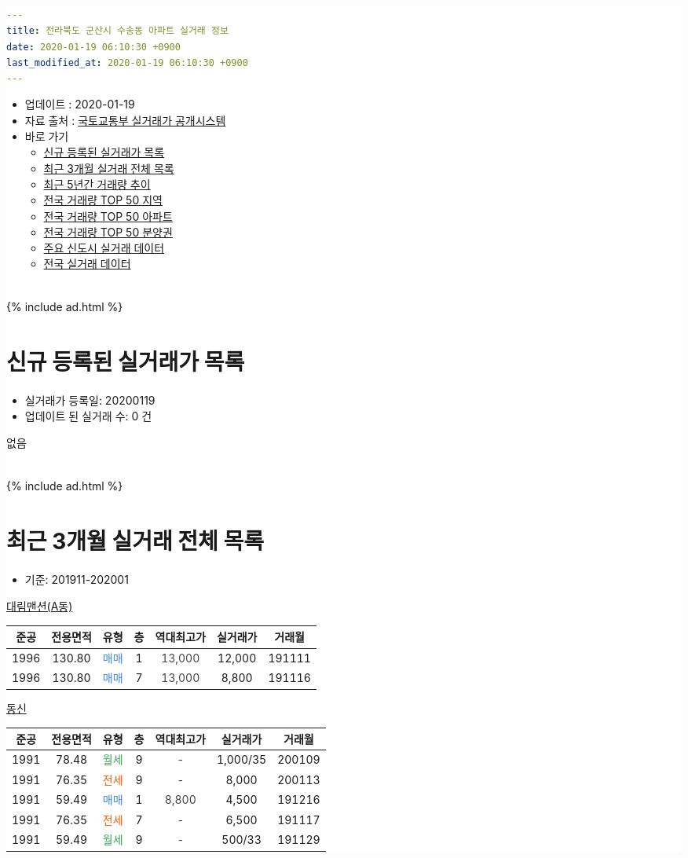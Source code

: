 ```yaml
---
title: 전라북도 군산시 수송동 아파트 실거래 정보
date: 2020-01-19 06:10:30 +0900
last_modified_at: 2020-01-19 06:10:30 +0900
---
```


* 업데이트 : 2020-01-19
* 자료 출처 : [국토교통부 실거래가 공개시스템](http://rt.molit.go.kr)
* 바로 가기
    * [신규 등록된 실거래가 목록](#신규-등록된-실거래가-목록)
    * [최근 3개월 실거래 전체 목록](#최근-3개월-실거래-전체-목록)
    * [최근 5년간 거래량 추이](#최근-5년간-거래량-추이)
    * [전국 거래량 TOP 50 지역](https://apt-info.github.io/apt-trade-info/최근-3개월-전국에서-가장-거래가-많이-발생한-지역)
    * [전국 거래량 TOP 50 아파트](https://apt-info.github.io/apt-trade-info/최근-3개월-전국에서-가장-거래가-많이-발생한-아파트)
    * [전국 거래량 TOP 50 분양권](https://apt-info.github.io/apt-trade-info/최근-3개월-전국에서-가장-거래가-많이-발생한-분양권)
    * [주요 신도시 실거래 데이터](https://apt-info.github.io/apt-trade-info/주요-신도시)
    * [전국 실거래 데이터](https://apt-info.github.io/apt-trade-info/전국)
<br>
{% include ad.html %}
<br>

# 신규 등록된 실거래가 목록
* 실거래가 등록일: 20200119
* 업데이트 된 실거래 수: 0 건

없음

<br>
{% include ad.html %}
<br>

# 최근 3개월 실거래 전체 목록
* 기준: 201911-202001


[대림맨션(A동)](https://search.naver.com/search.naver?query=%EC%A0%84%EB%9D%BC%EB%B6%81%EB%8F%84+%EA%B5%B0%EC%82%B0%EC%8B%9C+%EC%88%98%EC%86%A1%EB%8F%99+%EB%8C%80%EB%A6%BC%EB%A7%A8%EC%85%98%28A%EB%8F%99%29)

|준공|전용면적|유형|층|역대최고가|실거래가|거래월|
|:---:|:---:|:---:|:---:|:---:|:---:|:---:|
|1996|130.80|<span style="color:#4285f3">매매</span>|1|<span style="color:#444444">13,000</span>|12,000|191111|
|1996|130.80|<span style="color:#4285f3">매매</span>|7|<span style="color:#444444">13,000</span>|8,800|191116|

[동신](https://search.naver.com/search.naver?query=%EC%A0%84%EB%9D%BC%EB%B6%81%EB%8F%84+%EA%B5%B0%EC%82%B0%EC%8B%9C+%EC%88%98%EC%86%A1%EB%8F%99+%EB%8F%99%EC%8B%A0)

|준공|전용면적|유형|층|역대최고가|실거래가|거래월|
|:---:|:---:|:---:|:---:|:---:|:---:|:---:|
|1991|78.48|<span style="color:#34a853">월세</span>|9|<span style="color:#444444">-</span>|1,000/35|200109|
|1991|76.35|<span style="color:#ff5a00">전세</span>|9|<span style="color:#444444">-</span>|8,000|200113|
|1991|59.49|<span style="color:#4285f3">매매</span>|1|<span style="color:#444444">8,800</span>|4,500|191216|
|1991|76.35|<span style="color:#ff5a00">전세</span>|7|<span style="color:#444444">-</span>|6,500|191117|
|1991|59.49|<span style="color:#34a853">월세</span>|9|<span style="color:#444444">-</span>|500/33|191129|
